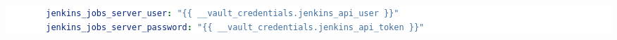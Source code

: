```yaml
        jenkins_jobs_server_user: "{{ __vault_credentials.jenkins_api_user }}"
        jenkins_jobs_server_password: "{{ __vault_credentials.jenkins_api_token }}"
```
